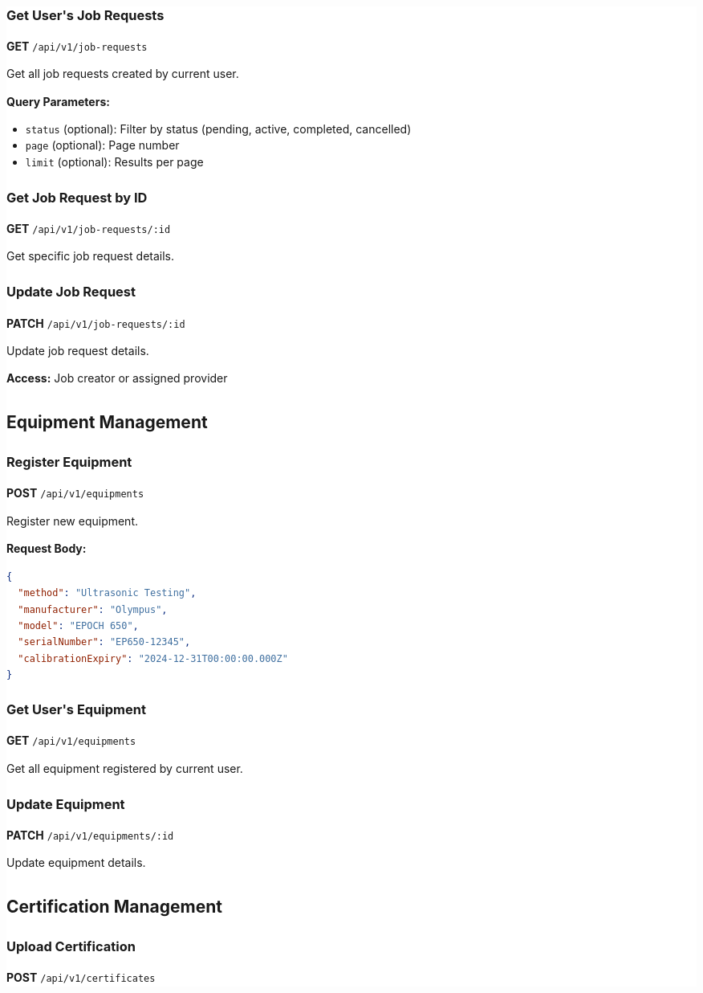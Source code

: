 ### Get User's Job Requests
**GET** `/api/v1/job-requests`

Get all job requests created by current user.

**Query Parameters:**
- `status` (optional): Filter by status (pending, active, completed, cancelled)
- `page` (optional): Page number
- `limit` (optional): Results per page

### Get Job Request by ID
**GET** `/api/v1/job-requests/:id`

Get specific job request details.

### Update Job Request
**PATCH** `/api/v1/job-requests/:id`

Update job request details.

**Access:** Job creator or assigned provider

## Equipment Management

### Register Equipment
**POST** `/api/v1/equipments`

Register new equipment.

**Request Body:**
```json
{
  "method": "Ultrasonic Testing",
  "manufacturer": "Olympus",
  "model": "EPOCH 650",
  "serialNumber": "EP650-12345",
  "calibrationExpiry": "2024-12-31T00:00:00.000Z"
}
```

### Get User's Equipment
**GET** `/api/v1/equipments`

Get all equipment registered by current user.

### Update Equipment
**PATCH** `/api/v1/equipments/:id`

Update equipment details.

## Certification Management

### Upload Certification
**POST** `/api/v1/certificates`
